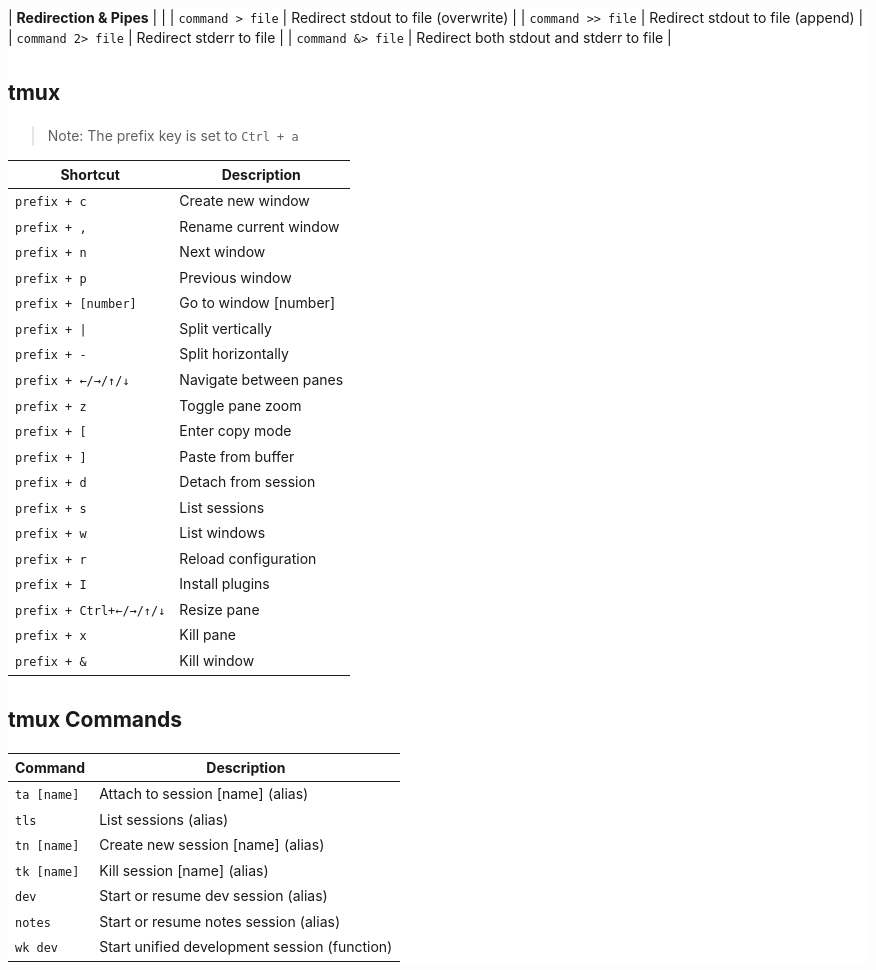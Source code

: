 | **Redirection & Pipes** | |
| `command > file` | Redirect stdout to file (overwrite) |
| `command >> file` | Redirect stdout to file (append) |
| `command 2> file` | Redirect stderr to file |
| `command &> file` | Redirect both stdout and stderr to file |

## tmux
> Note: The prefix key is set to `Ctrl + a`

| Shortcut | Description |
|----------|-------------|
| `prefix + c` | Create new window |
| `prefix + ,` | Rename current window |
| `prefix + n` | Next window |
| `prefix + p` | Previous window |
| `prefix + [number]` | Go to window [number] |
| `prefix + \|` | Split vertically |
| `prefix + -` | Split horizontally |
| `prefix + ←/→/↑/↓` | Navigate between panes |
| `prefix + z` | Toggle pane zoom |
| `prefix + [` | Enter copy mode |
| `prefix + ]` | Paste from buffer |
| `prefix + d` | Detach from session |
| `prefix + s` | List sessions |
| `prefix + w` | List windows |
| `prefix + r` | Reload configuration |
| `prefix + I` | Install plugins |
| `prefix + Ctrl+←/→/↑/↓` | Resize pane |
| `prefix + x` | Kill pane |
| `prefix + &` | Kill window |

## tmux Commands
| Command | Description |
|---------|-------------|
| `ta [name]` | Attach to session [name] (alias) |
| `tls` | List sessions (alias) |
| `tn [name]` | Create new session [name] (alias) |
| `tk [name]` | Kill session [name] (alias) |
| `dev` | Start or resume dev session (alias) |
| `notes` | Start or resume notes session (alias) |
| `wk dev` | Start unified development session (function) |